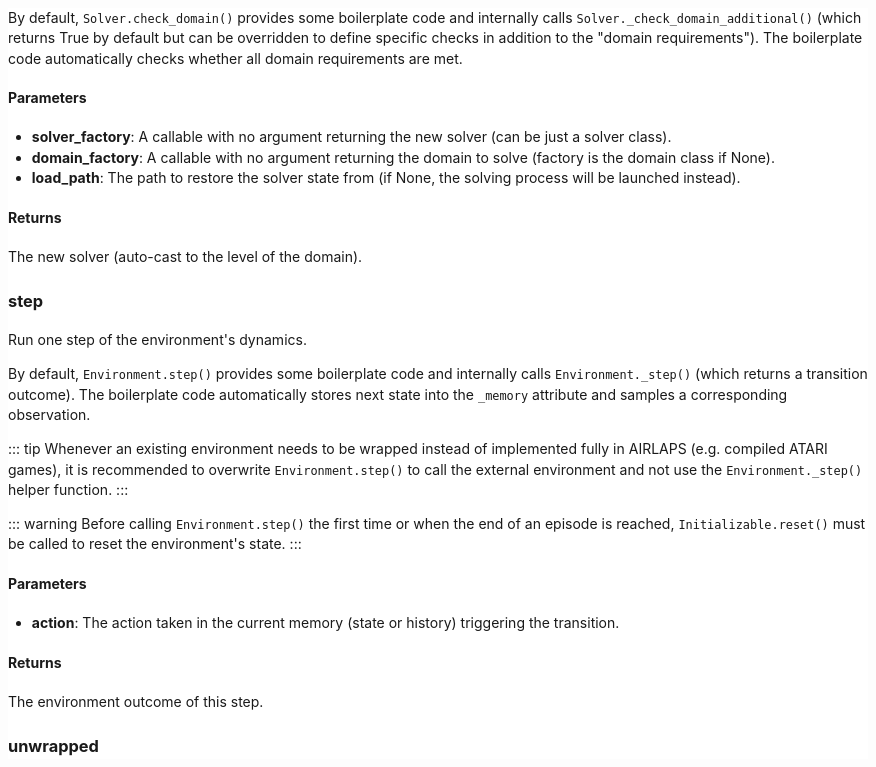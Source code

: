 By default, `Solver.check_domain()` provides some boilerplate code and internally
calls `Solver._check_domain_additional()` (which returns True by default but can be overridden  to define
specific checks in addition to the "domain requirements"). The boilerplate code automatically checks whether all
domain requirements are met.

#### Parameters
- **solver_factory**: A callable with no argument returning the new solver (can be just a solver class).
- **domain_factory**: A callable with no argument returning the domain to solve (factory is the domain class if None).
- **load_path**: The path to restore the solver state from (if None, the solving process will be launched instead).

#### Returns
The new solver (auto-cast to the level of the domain).

### step <Badge text="Environment" type="warn"/>

<airlaps-signature name= "step" :sig="{'params': [{'name': 'self'}, {'name': 'action', 'annotation': 'D.T_agent[D.T_concurrency[D.T_event]]'}], 'return': 'EnvironmentOutcome[D.T_agent[D.T_observation], D.T_agent[TransitionValue[D.T_value]], D.T_agent[D.T_info]]'}"></airlaps-signature>

Run one step of the environment's dynamics.

By default, `Environment.step()` provides some boilerplate code and internally calls `Environment._step()` (which
returns a transition outcome). The boilerplate code automatically stores next state into the `_memory` attribute
and samples a corresponding observation.

::: tip
Whenever an existing environment needs to be wrapped instead of implemented fully in AIRLAPS (e.g. compiled
ATARI games), it is recommended to overwrite `Environment.step()` to call the external environment and not
use the `Environment._step()` helper function.
:::

::: warning
Before calling `Environment.step()` the first time or when the end of an episode is
reached, `Initializable.reset()` must be called to reset the environment's state.
:::

#### Parameters
- **action**: The action taken in the current memory (state or history) triggering the transition.

#### Returns
The environment outcome of this step.

### unwrapped <Badge text="DeterministicGymDomain" type="tip"/>
